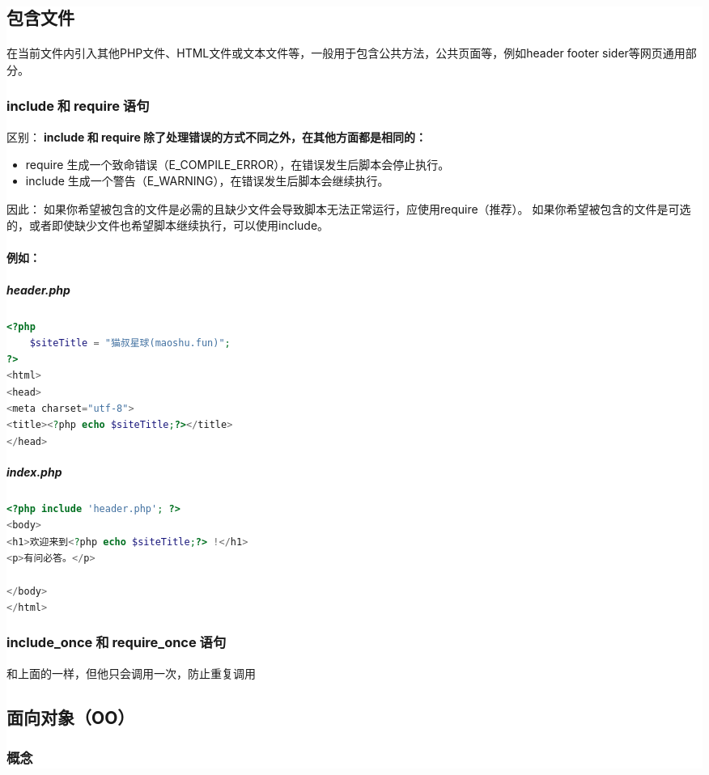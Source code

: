 ## 包含文件

在当前文件内引入其他PHP文件、HTML文件或文本文件等，一般用于包含公共方法，公共页面等，例如header footer sider等网页通用部分。

### include 和 require 语句

区别：
**include 和 require 除了处理错误的方式不同之外，在其他方面都是相同的：**

- require 生成一个致命错误（E_COMPILE_ERROR），在错误发生后脚本会停止执行。
- include 生成一个警告（E_WARNING），在错误发生后脚本会继续执行。

因此：
如果你希望被包含的文件是必需的且缺少文件会导致脚本无法正常运行，应使用require（推荐）。
如果你希望被包含的文件是可选的，或者即使缺少文件也希望脚本继续执行，可以使用include。

#### 例如：

##### header.php

```php
<?php 
	$siteTitle = "猫叔星球(maoshu.fun)";
?>
<html>
<head>
<meta charset="utf-8">
<title><?php echo $siteTitle;?></title>
</head>

```

##### index.php

```php
<?php include 'header.php'; ?>
<body>
<h1>欢迎来到<?php echo $siteTitle;?> !</h1>
<p>有问必答。</p>

</body>
</html>

```

### include_once 和 require_once 语句

和上面的一样，但他只会调用一次，防止重复调用

## 面向对象（OO）

### 概念
